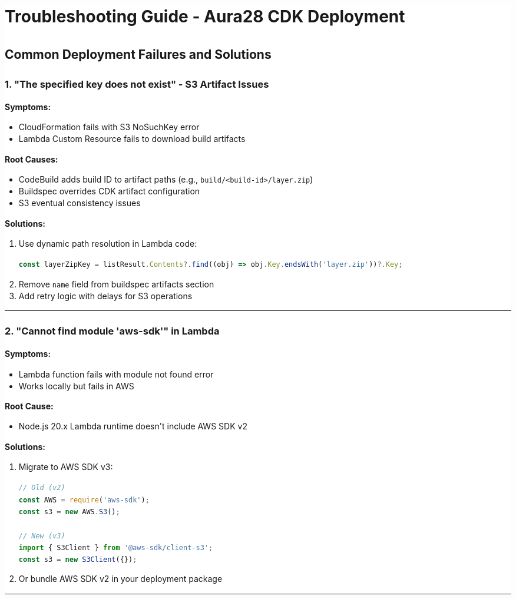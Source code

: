 # Troubleshooting Guide - Aura28 CDK Deployment

## Common Deployment Failures and Solutions

### 1. "The specified key does not exist" - S3 Artifact Issues

**Symptoms:**

- CloudFormation fails with S3 NoSuchKey error
- Lambda Custom Resource fails to download build artifacts

**Root Causes:**

- CodeBuild adds build ID to artifact paths (e.g., `build/<build-id>/layer.zip`)
- Buildspec overrides CDK artifact configuration
- S3 eventual consistency issues

**Solutions:**

1. Use dynamic path resolution in Lambda code:
   ```javascript
   const layerZipKey = listResult.Contents?.find((obj) => obj.Key.endsWith('layer.zip'))?.Key;
   ```
2. Remove `name` field from buildspec artifacts section
3. Add retry logic with delays for S3 operations

---

### 2. "Cannot find module 'aws-sdk'" in Lambda

**Symptoms:**

- Lambda function fails with module not found error
- Works locally but fails in AWS

**Root Cause:**

- Node.js 20.x Lambda runtime doesn't include AWS SDK v2

**Solutions:**

1. Migrate to AWS SDK v3:

   ```javascript
   // Old (v2)
   const AWS = require('aws-sdk');
   const s3 = new AWS.S3();

   // New (v3)
   import { S3Client } from '@aws-sdk/client-s3';
   const s3 = new S3Client({});
   ```

2. Or bundle AWS SDK v2 in your deployment package

---